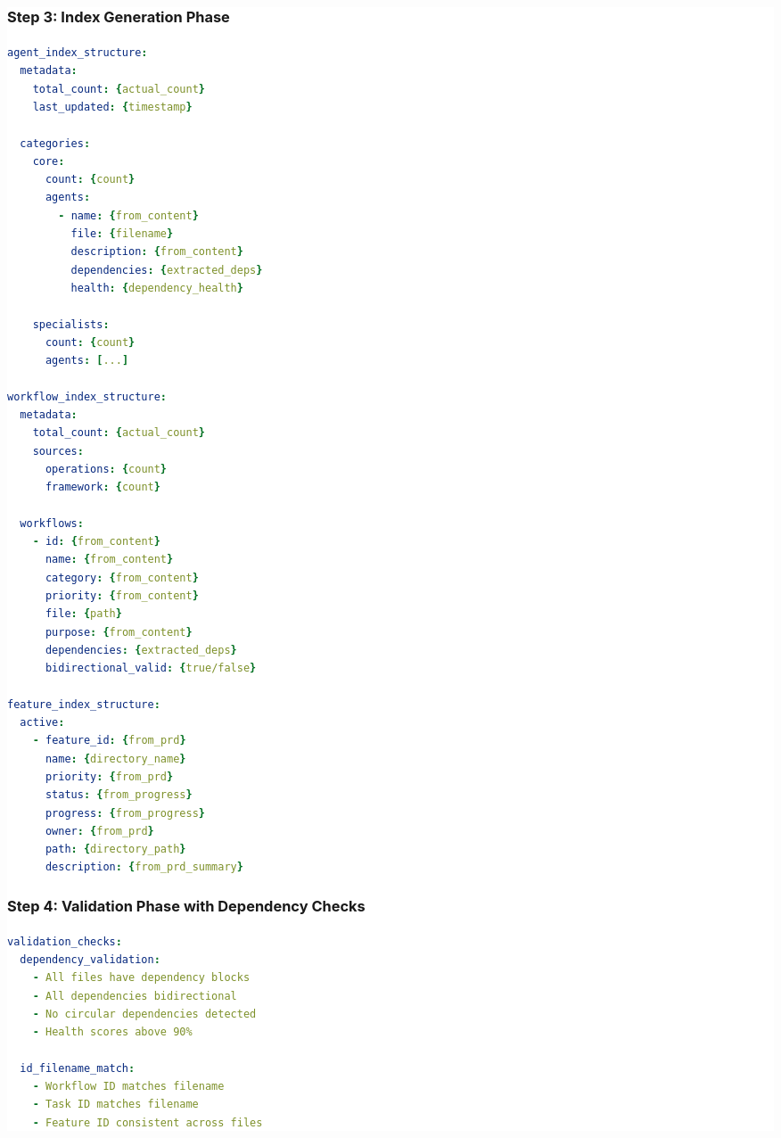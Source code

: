 ### Step 3: Index Generation Phase
```yaml
agent_index_structure:
  metadata:
    total_count: {actual_count}
    last_updated: {timestamp}
    
  categories:
    core:
      count: {count}
      agents:
        - name: {from_content}
          file: {filename}
          description: {from_content}
          dependencies: {extracted_deps}
          health: {dependency_health}
          
    specialists:
      count: {count}
      agents: [...]
      
workflow_index_structure:
  metadata:
    total_count: {actual_count}
    sources:
      operations: {count}
      framework: {count}
      
  workflows:
    - id: {from_content}
      name: {from_content}
      category: {from_content}
      priority: {from_content}
      file: {path}
      purpose: {from_content}
      dependencies: {extracted_deps}
      bidirectional_valid: {true/false}
      
feature_index_structure:
  active:
    - feature_id: {from_prd}
      name: {directory_name}
      priority: {from_prd}
      status: {from_progress}
      progress: {from_progress}
      owner: {from_prd}
      path: {directory_path}
      description: {from_prd_summary}
```

### Step 4: Validation Phase with Dependency Checks
```yaml
validation_checks:
  dependency_validation:
    - All files have dependency blocks
    - All dependencies bidirectional
    - No circular dependencies detected
    - Health scores above 90%
    
  id_filename_match:
    - Workflow ID matches filename
    - Task ID matches filename  
    - Feature ID consistent across files
```